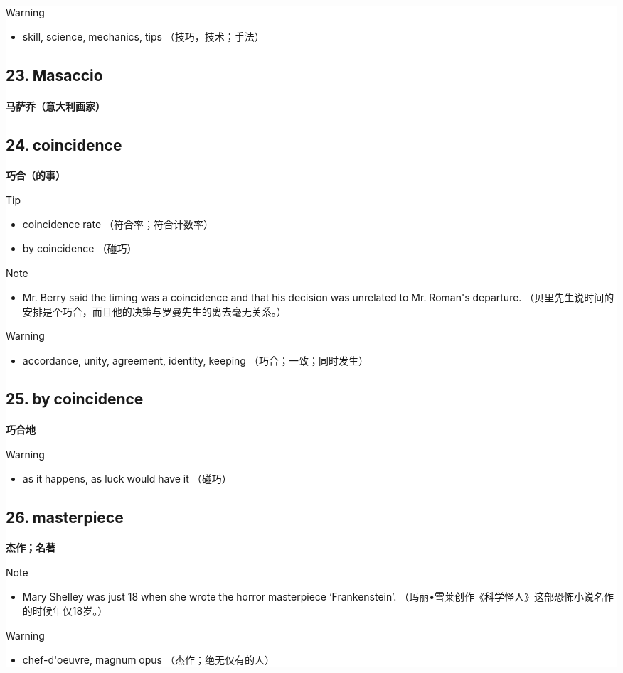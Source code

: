 > [!WARNING]
>
> - skill, science, mechanics, tips （技巧，技术；手法）
>

## 23. Masaccio

**马萨乔（意大利画家）**

## 24. coincidence

**巧合（的事）**

> [!TIP]
>
> - coincidence rate （符合率；符合计数率）
>
> - by coincidence （碰巧）
>

> [!NOTE]
>
> - Mr. Berry said the timing was a coincidence and that his decision was unrelated to Mr. Roman's departure. （贝里先生说时间的安排是个巧合，而且他的决策与罗曼先生的离去毫无关系。）
>

> [!WARNING]
>
> - accordance, unity, agreement, identity, keeping （巧合；一致；同时发生）
>

## 25. by coincidence

**巧合地**

> [!WARNING]
>
> - as it happens, as luck would have it （碰巧）
>

## 26. masterpiece

**杰作；名著**

> [!NOTE]
>
> - Mary Shelley was just 18 when she wrote the horror masterpiece ‘Frankenstein’. （玛丽•雪莱创作《科学怪人》这部恐怖小说名作的时候年仅18岁。）
>

> [!WARNING]
>
> - chef-d'oeuvre, magnum opus （杰作；绝无仅有的人）
>
